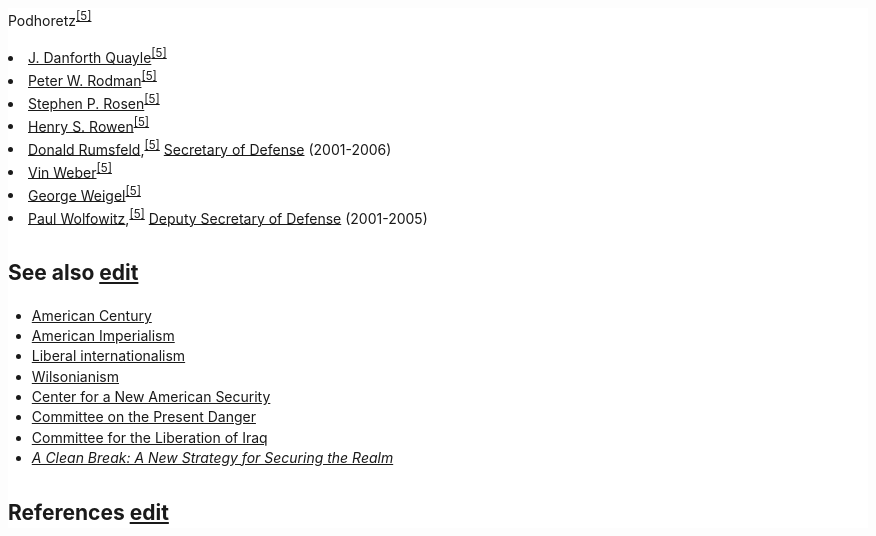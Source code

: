 Podhoretz</a><sup id="cite_ref-PNACSOP_5-18"><a href="https://en.m.wikipedia.org/wiki/Project_for_the_New_American_Century#cite_note-PNACSOP-5">[5]</a></sup></li><li><a href="https://en.m.wikipedia.org/wiki/Dan_Quayle" title="Dan Quayle">J. Danforth Quayle</a><sup id="cite_ref-PNACSOP_5-19"><a href="https://en.m.wikipedia.org/wiki/Project_for_the_New_American_Century#cite_note-PNACSOP-5">[5]</a></sup></li><li><a href="https://en.m.wikipedia.org/wiki/Peter_Rodman" title="Peter Rodman">Peter W. Rodman</a><sup id="cite_ref-PNACSOP_5-20"><a href="https://en.m.wikipedia.org/wiki/Project_for_the_New_American_Century#cite_note-PNACSOP-5">[5]</a></sup></li><li><a href="https://en.m.wikipedia.org/wiki/Stephen_Peter_Rosen" title="Stephen Peter Rosen">Stephen P. Rosen</a><sup id="cite_ref-PNACSOP_5-21"><a href="https://en.m.wikipedia.org/wiki/Project_for_the_New_American_Century#cite_note-PNACSOP-5">[5]</a></sup></li><li><a href="https://en.m.wikipedia.org/wiki/Henry_Rowen" title="Henry Rowen">Henry S. Rowen</a><sup id="cite_ref-PNACSOP_5-22"><a href="https://en.m.wikipedia.org/wiki/Project_for_the_New_American_Century#cite_note-PNACSOP-5">[5]</a></sup></li><li><a href="https://en.m.wikipedia.org/wiki/Donald_Rumsfeld" title="Donald Rumsfeld">Donald Rumsfeld</a>,<sup id="cite_ref-PNACSOP_5-23"><a href="https://en.m.wikipedia.org/wiki/Project_for_the_New_American_Century#cite_note-PNACSOP-5">[5]</a></sup> <a href="https://en.m.wikipedia.org/wiki/United_States_Secretary_of_Defense" title="United States Secretary of Defense">Secretary of Defense</a> (2001-2006)</li><li><a href="https://en.m.wikipedia.org/wiki/Vin_Weber" title="Vin Weber">Vin Weber</a><sup id="cite_ref-PNACSOP_5-24"><a href="https://en.m.wikipedia.org/wiki/Project_for_the_New_American_Century#cite_note-PNACSOP-5">[5]</a></sup></li><li><a href="https://en.m.wikipedia.org/wiki/George_Weigel" title="George Weigel">George Weigel</a><sup id="cite_ref-PNACSOP_5-25"><a href="https://en.m.wikipedia.org/wiki/Project_for_the_New_American_Century#cite_note-PNACSOP-5">[5]</a></sup></li><li><a href="https://en.m.wikipedia.org/wiki/Paul_Wolfowitz" title="Paul Wolfowitz">Paul Wolfowitz</a>,<sup id="cite_ref-PNACSOP_5-26"><a href="https://en.m.wikipedia.org/wiki/Project_for_the_New_American_Century#cite_note-PNACSOP-5">[5]</a></sup> <a href="https://en.m.wikipedia.org/wiki/United_States_Deputy_Secretary_of_Defense" title="United States Deputy Secretary of Defense">Deputy Secretary of Defense</a> (2001-2005)</li></ul></td></tr></tbody></table>

## See also [edit](https://en.m.wikipedia.org/w/index.php?title=Project_for_the_New_American_Century&action=edit&section=14 "Edit section: See also")

-   [American Century](https://en.m.wikipedia.org/wiki/American_Century "American Century")
-   [American Imperialism](https://en.m.wikipedia.org/wiki/American_Imperialism "American Imperialism")
-   [Liberal internationalism](https://en.m.wikipedia.org/wiki/Liberal_internationalism "Liberal internationalism")
-   [Wilsonianism](https://en.m.wikipedia.org/wiki/Wilsonianism "Wilsonianism")
-   [Center for a New American Security](https://en.m.wikipedia.org/wiki/Center_for_a_New_American_Security "Center for a New American Security")
-   [Committee on the Present Danger](https://en.m.wikipedia.org/wiki/Committee_on_the_Present_Danger "Committee on the Present Danger")
-   [Committee for the Liberation of Iraq](https://en.m.wikipedia.org/wiki/Committee_for_the_Liberation_of_Iraq "Committee for the Liberation of Iraq")
-   _[A Clean Break: A New Strategy for Securing the Realm](https://en.m.wikipedia.org/wiki/A_Clean_Break:_A_New_Strategy_for_Securing_the_Realm "A Clean Break: A New Strategy for Securing the Realm")_

## References [edit](https://en.m.wikipedia.org/w/index.php?title=Project_for_the_New_American_Century&action=edit&section=15 "Edit section: References")
